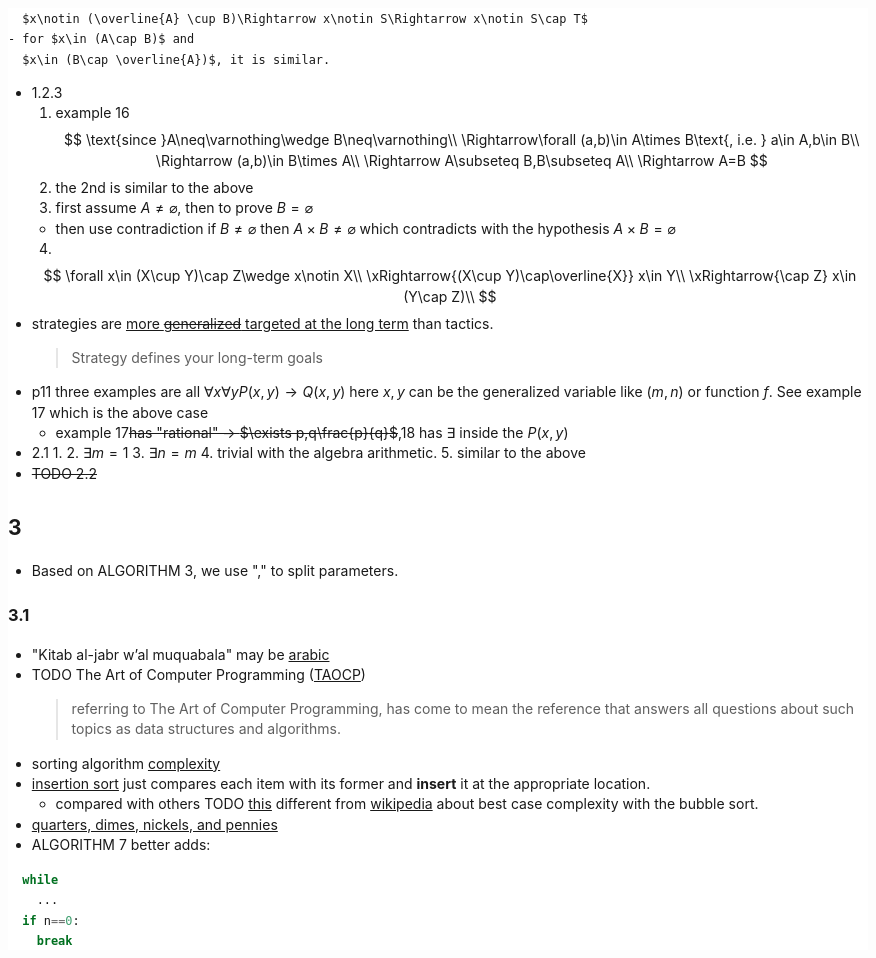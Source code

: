       $x\notin (\overline{A} \cup B)\Rightarrow x\notin S\Rightarrow x\notin S\cap T$
    - for $x\in (A\cap B)$ and 
      $x\in (B\cap \overline{A})$, it is similar.
- 1.2.3
  1. example 16
    $$
    \text{since }A\neq\varnothing\wedge B\neq\varnothing\\
    \Rightarrow\forall (a,b)\in A\times B\text{, i.e. } a\in A,b\in B\\
    \Rightarrow (a,b)\in B\times A\\
    \Rightarrow A\subseteq B,B\subseteq A\\
    \Rightarrow A=B
    $$
  2. the 2nd is similar to the above
  3. first assume $A\neq\varnothing$, then to prove $B=\varnothing$
    - then use contradiction
      if $B\neq\varnothing$
      then $A\times B\neq\varnothing$ which contradicts with the hypothesis $A\times B=\varnothing$
  4. 
    $$
    \forall x\in (X\cup Y)\cap Z\wedge x\notin X\\
    \xRightarrow{(X\cup Y)\cap\overline{X}} x\in Y\\
    \xRightarrow{\cap Z} x\in (Y\cap Z)\\
    $$
- strategies are [more ~~generalized~~ targeted at the long term](https://www.clearpointstrategy.com/blog/strategy-vs-tactics) than tactics.
  > Strategy defines your long-term goals
- p11 three examples are all $\forall x\forall y P(x,y)\to Q(x,y)\text{ here }x,y\text{ can be the generalized variable like } (m,n)\text{ or function }f$.
  See example 17 which is the above case
  - example 17~~has "rational" -> $\exists p,q\frac{p}{q}$~~,18 has $\exists$ inside the $P(x,y)$
- 2.1
  1. 
  2. $\exists m=1$
  3. $\exists n=m$
  4. trivial with the algebra arithmetic.
  5. similar to the above
- ~~TODO 2.2~~
## 3
- Based on ALGORITHM 3, we use "," to split parameters.
### 3.1
- "Kitab al-jabr w’al muquabala" may be [arabic](https://en.wikipedia.org/wiki/Languages_of_Iraq)
- TODO The Art of Computer Programming ([TAOCP](https://www-cs-faculty.stanford.edu/~knuth/taocp.html))
  > referring to The Art of Computer Programming, has come to mean the reference that answers all questions about such topics as data structures and algorithms.
- sorting algorithm [complexity](https://web.archive.org/web/20181216080432/https://www.cs.cmu.edu/~adamchik/15-121/lectures/Sorting%20Algorithms/sorting.html)
- [insertion sort](https://www.geeksforgeeks.org/insertion-sort/) just compares each item with its former
  and **insert** it at the appropriate location.
  - compared with others
    TODO [this](https://www.cprogramming.com/tutorial/computersciencetheory/sortcomp.html) different from [wikipedia](https://en.wikipedia.org/wiki/Sorting_algorithm#Comparison_sorts) about best case complexity with the bubble sort.
- [quarters, dimes, nickels, and pennies](https://www.nbp.org/ic/nbp/programs/gep/lemon/lemon-money.html)
- ALGORITHM 7 better adds:
```python
  while 
    ...
  if n==0:
    break
```